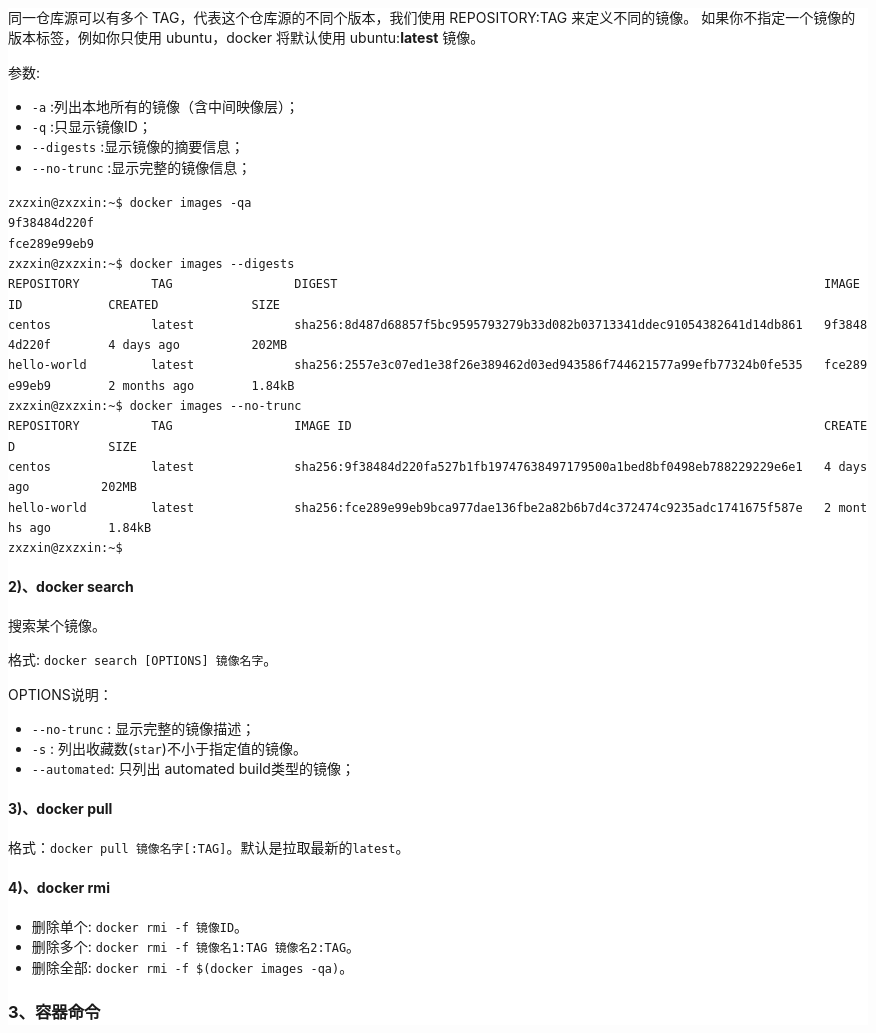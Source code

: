 同一仓库源可以有多个 TAG，代表这个仓库源的不同个版本，我们使用 REPOSITORY:TAG 来定义不同的镜像。 如果你不指定一个镜像的版本标签，例如你只使用 ubuntu，docker 将默认使用 ubuntu:**latest** 镜像。

参数:

* `-a` :列出本地所有的镜像（含中间映像层）；
* `-q` :只显示镜像ID；
* `--digests` :显示镜像的摘要信息；
* `--no-trunc` :显示完整的镜像信息；

```shell
zxzxin@zxzxin:~$ docker images -qa
9f38484d220f
fce289e99eb9
zxzxin@zxzxin:~$ docker images --digests
REPOSITORY          TAG                 DIGEST                                                                    IMAGE ID            CREATED             SIZE
centos              latest              sha256:8d487d68857f5bc9595793279b33d082b03713341ddec91054382641d14db861   9f38484d220f        4 days ago          202MB
hello-world         latest              sha256:2557e3c07ed1e38f26e389462d03ed943586f744621577a99efb77324b0fe535   fce289e99eb9        2 months ago        1.84kB
zxzxin@zxzxin:~$ docker images --no-trunc
REPOSITORY          TAG                 IMAGE ID                                                                  CREATED             SIZE
centos              latest              sha256:9f38484d220fa527b1fb19747638497179500a1bed8bf0498eb788229229e6e1   4 days ago          202MB
hello-world         latest              sha256:fce289e99eb9bca977dae136fbe2a82b6b7d4c372474c9235adc1741675f587e   2 months ago        1.84kB
zxzxin@zxzxin:~$ 

```

#### 2)、docker search

搜索某个镜像。

格式: `docker search [OPTIONS] 镜像名字`。

OPTIONS说明：

* `--no-trunc` : 显示完整的镜像描述；
* `-s` : 列出收藏数(`star`)不小于指定值的镜像。
* `--automated`: 只列出 automated build类型的镜像；

#### 3)、docker pull

格式：`docker pull 镜像名字[:TAG]`。默认是拉取最新的`latest`。

#### 4)、docker rmi

* 删除单个: `docker rmi -f 镜像ID`。
* 删除多个: `docker rmi -f 镜像名1:TAG 镜像名2:TAG`。
* 删除全部: `docker rmi -f $(docker images -qa)`。

### 3、容器命令
